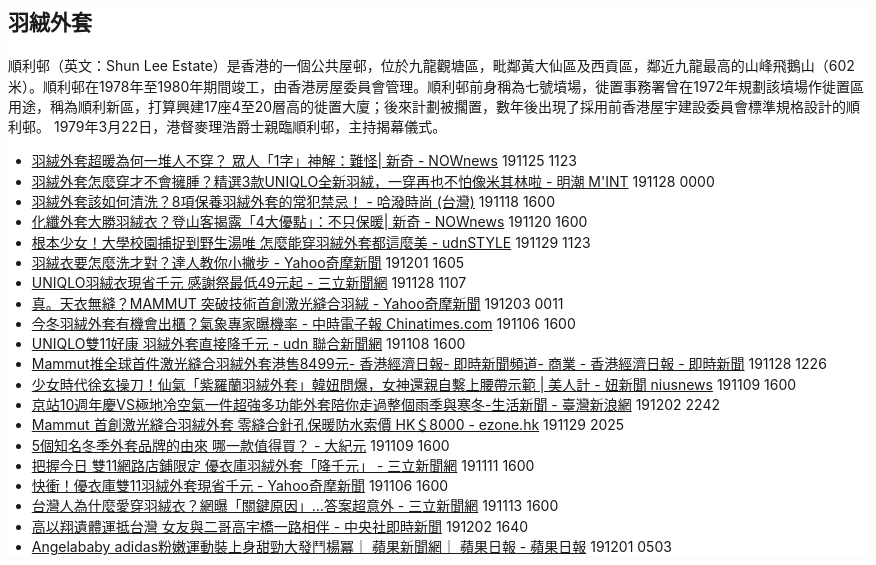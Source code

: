 ## 羽絨外套

順利邨（英文：Shun Lee Estate）是香港的一個公共屋邨，位於九龍觀塘區，毗鄰黃大仙區及西貢區，鄰近九龍最高的山峰飛鵝山（602米）。順利邨在1978年至1980年期間竣工，由香港房屋委員會管理。順利邨前身稱為七號墳場，徙置事務署曾在1972年規劃該墳場作徙置區用途，稱為順利新區，打算興建17座4至20層高的徙置大廈；後來計劃被擱置，數年後出現了採用前香港屋宇建設委員會標準規格設計的順利邨。
1979年3月22日，港督麥理浩爵士親臨順利邨，主持揭幕儀式。
- [羽絨外套超暖為何一堆人不穿？ 眾人「1字」神解：難怪| 新奇 - NOWnews](https://www.nownews.com/news/20191125/3776456/ "羽絨外套超暖為何一堆人不穿？ 眾人「1字」神解：難怪| 新奇 - NOWnews") 191125 1123
- [羽絨外套怎麼穿才不會擁腫？精選3款UNIQLO全新羽絨，一穿再也不怕像米其林啦 - 明潮 M'INT](https://www.mingweekly.com/fashion/fashionnews/content-19630.html "羽絨外套怎麼穿才不會擁腫？精選3款UNIQLO全新羽絨，一穿再也不怕像米其林啦 - 明潮 M'INT") 191128 0000
- [羽絨外套該如何清洗？8項保養羽絨外套的常犯禁忌！ - 哈潑時尚 (台灣)](https://www.harpersbazaar.com/tw/fashion/news/g29805539/winter-coat-2019/ "羽絨外套該如何清洗？8項保養羽絨外套的常犯禁忌！ - 哈潑時尚 (台灣)") 191118 1600
- [化纖外套大勝羽絨衣？登山客揭露「4大優點」：不只保暖| 新奇 - NOWnews](https://www.nownews.com/news/20191120/3765458/ "化纖外套大勝羽絨衣？登山客揭露「4大優點」：不只保暖| 新奇 - NOWnews") 191120 1600
- [根本少女！大學校園捕捉到野生湯唯 怎麼能穿羽絨外套都這麼美 - udnSTYLE](https://style.udn.com/style/story/8065/4194669 "根本少女！大學校園捕捉到野生湯唯 怎麼能穿羽絨外套都這麼美 - udnSTYLE") 191129 1123
- [羽絨衣要怎麼洗才對？達人教你小撇步 - Yahoo奇摩新聞](https://tw.news.yahoo.com/%E7%BE%BD%E7%B5%A8%E8%A1%A3%E8%A6%81%E6%80%8E%E9%BA%BC%E6%B4%97%E6%89%8D%E5%B0%8D-%E9%81%94%E4%BA%BA%E6%95%99%E4%BD%A0%E5%B0%8F%E6%92%87%E6%AD%A5-065509904.html "羽絨衣要怎麼洗才對？達人教你小撇步 - Yahoo奇摩新聞") 191201 1605
- [UNIQLO羽絨衣現省千元 感謝祭最低49元起 - 三立新聞網](https://www.setn.com/news.aspx?NewsID=643925 "UNIQLO羽絨衣現省千元 感謝祭最低49元起 - 三立新聞網") 191128 1107
- [真。天衣無縫？MAMMUT 突破技術首創激光縫合羽絨 - Yahoo奇摩新聞](https://tw.news.yahoo.com/%E7%9C%9F-%E5%A4%A9%E8%A1%A3%E7%84%A1%E7%B8%AB-mammut-%E7%AA%81%E7%A0%B4%E6%8A%80%E8%A1%93%E9%A6%96%E5%89%B5%E6%BF%80%E5%85%89%E7%B8%AB%E5%90%88%E7%BE%BD%E7%B5%A8-161110891.html "真。天衣無縫？MAMMUT 突破技術首創激光縫合羽絨 - Yahoo奇摩新聞") 191203 0011
- [今冬羽絨外套有機會出櫃？氣象專家曝機率 - 中時電子報 Chinatimes.com](https://www.chinatimes.com/realtimenews/20191106002467-260405 "今冬羽絨外套有機會出櫃？氣象專家曝機率 - 中時電子報 Chinatimes.com") 191106 1600
- [UNIQLO雙11好康 羽絨外套直接降千元 - udn 聯合新聞網](https://udn.com/news/story/11319/4153784 "UNIQLO雙11好康 羽絨外套直接降千元 - udn 聯合新聞網") 191108 1600
- [Mammut推全球首件激光縫合羽絨外套港售8499元- 香港經濟日報- 即時新聞頻道- 商業 - 香港經濟日報 - 即時新聞](https://inews.hket.com/article/2508102/Mammut%E6%8E%A8%E5%85%A8%E7%90%83%E9%A6%96%E4%BB%B6%E6%BF%80%E5%85%89%E7%B8%AB%E5%90%88%E7%BE%BD%E7%B5%A8%E5%A4%96%E5%A5%97%E3%80%80%E6%B8%AF%E5%94%AE8499%E5%85%83 "Mammut推全球首件激光縫合羽絨外套港售8499元- 香港經濟日報- 即時新聞頻道- 商業 - 香港經濟日報 - 即時新聞") 191128 1226
- [少女時代徐玄操刀！仙氣「紫羅蘭羽絨外套」韓妞問爆，女神還親自繫上腰帶示範 | 美人計 - 妞新聞 niusnews](https://www.niusnews.com/=P310fj02 "少女時代徐玄操刀！仙氣「紫羅蘭羽絨外套」韓妞問爆，女神還親自繫上腰帶示範 | 美人計 - 妞新聞 niusnews") 191109 1600
- [京站10週年慶VS極地冷空氣一件超強多功能外套陪你走過整個雨季與寒冬-生活新聞 - 臺灣新浪網](https://news.sina.com.tw/article/20191202/33521386.html "京站10週年慶VS極地冷空氣一件超強多功能外套陪你走過整個雨季與寒冬-生活新聞 - 臺灣新浪網") 191202 2242
- [Mammut 首創激光縫合羽絨外套 零縫合針孔保暖防水索價 HK＄8000 - ezone.hk](https://ezone.ulifestyle.com.hk/article/2509684/Mammut%20%E9%A6%96%E5%89%B5%E6%BF%80%E5%85%89%E7%B8%AB%E5%90%88%E7%BE%BD%E7%B5%A8%E5%A4%96%E5%A5%97%20%E9%9B%B6%E7%B8%AB%E5%90%88%E9%87%9D%E5%AD%94%E4%BF%9D%E6%9A%96%E9%98%B2%E6%B0%B4%E7%B4%A2%E5%83%B9%20HK%EF%BC%848000 "Mammut 首創激光縫合羽絨外套 零縫合針孔保暖防水索價 HK＄8000 - ezone.hk") 191129 2025
- [5個知名冬季外套品牌的由來 哪一款值得買？ - 大紀元](http://www.epochtimes.com/b5/19/11/8/n11641993.htm "5個知名冬季外套品牌的由來 哪一款值得買？ - 大紀元") 191109 1600
- [把握今日 雙11網路店鋪限定 優衣庫羽絨外套「降千元」 - 三立新聞網](https://www.setn.com/News.aspx?NewsID=633450 "把握今日 雙11網路店鋪限定 優衣庫羽絨外套「降千元」 - 三立新聞網") 191111 1600
- [快衝！優衣庫雙11羽絨外套現省千元 - Yahoo奇摩新聞](https://tw.news.yahoo.com/%E5%BF%AB%E8%A1%9D-%E5%84%AA%E8%A1%A3%E5%BA%AB%E9%9B%9911%E7%BE%BD%E7%B5%A8%E5%A4%96%E5%A5%97%E7%8F%BE%E7%9C%81%E5%8D%83%E5%85%83-115556326.html "快衝！優衣庫雙11羽絨外套現省千元 - Yahoo奇摩新聞") 191106 1600
- [台灣人為什麼愛穿羽絨衣？網曝「關鍵原因」…答案超意外 - 三立新聞網](https://www.setn.com/News.aspx?NewsID=635150 "台灣人為什麼愛穿羽絨衣？網曝「關鍵原因」…答案超意外 - 三立新聞網") 191113 1600
- [高以翔遺體運抵台灣 女友與二哥高宇橋一路相伴 - 中央社即時新聞](https://www.cna.com.tw/news/firstnews/201912020171.aspx "高以翔遺體運抵台灣 女友與二哥高宇橋一路相伴 - 中央社即時新聞") 191202 1640
- [Angelababy adidas粉嫩運動裝上身甜勁大發鬥楊冪｜ 蘋果新聞網｜ 蘋果日報 - 蘋果日報](https://tw.appledaily.com/entertainment/20191201/XGBBWGVNN74EINGXL3JW3VBIIA/ "Angelababy adidas粉嫩運動裝上身甜勁大發鬥楊冪｜ 蘋果新聞網｜ 蘋果日報 - 蘋果日報") 191201 0503
